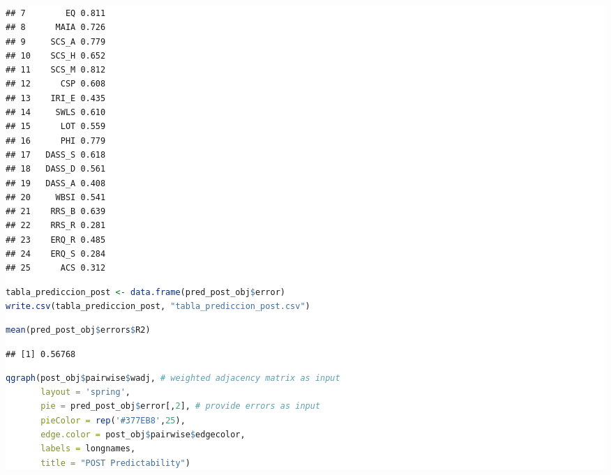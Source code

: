     ## 7        EQ 0.811
    ## 8      MAIA 0.726
    ## 9     SCS_A 0.779
    ## 10    SCS_H 0.652
    ## 11    SCS_M 0.812
    ## 12      CSP 0.608
    ## 13    IRI_E 0.435
    ## 14     SWLS 0.610
    ## 15      LOT 0.559
    ## 16      PHI 0.779
    ## 17   DASS_S 0.618
    ## 18   DASS_D 0.561
    ## 19   DASS_A 0.408
    ## 20     WBSI 0.541
    ## 21    RRS_B 0.639
    ## 22    RRS_R 0.281
    ## 23    ERQ_R 0.485
    ## 24    ERQ_S 0.284
    ## 25      ACS 0.312

``` r
tabla_prediccion_post <- data.frame(pred_post_obj$error)
write.csv(tabla_prediccion_post, "tabla_prediccion_post.csv")
```

``` r
mean(pred_post_obj$errors$R2)
```

    ## [1] 0.56768

``` r
qgraph(post_obj$pairwise$wadj, # weighted adjacency matrix as input
       layout = 'spring', 
       pie = pred_post_obj$error[,2], # provide errors as input
       pieColor = rep('#377EB8',25),
       edge.color = post_obj$pairwise$edgecolor,
       labels = longnames,
       title = "POST Predictability")
```

